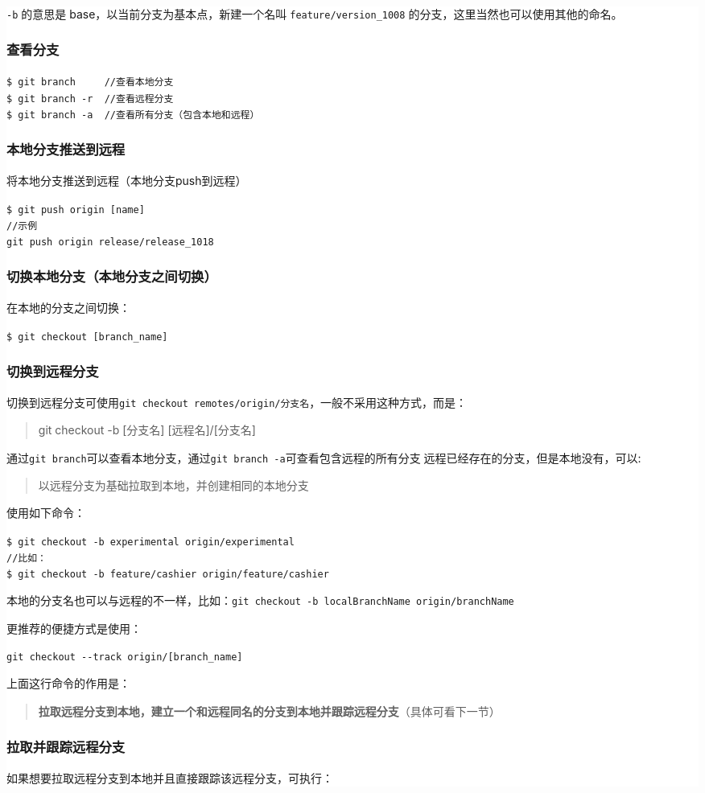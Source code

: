 `-b` 的意思是 base，以当前分支为基本点，新建一个名叫 `feature/version_1008` 的分支，这里当然也可以使用其他的命名。

### 查看分支

```
$ git branch     //查看本地分支
$ git branch -r  //查看远程分支
$ git branch -a  //查看所有分支（包含本地和远程）
```

### 本地分支推送到远程
将本地分支推送到远程（本地分支push到远程）

```
$ git push origin [name]
//示例
git push origin release/release_1018
```

### 切换本地分支（本地分支之间切换）
在本地的分支之间切换：

```
$ git checkout [branch_name]
```

### 切换到远程分支

切换到远程分支可使用`git checkout remotes/origin/分支名`，一般不采用这种方式，而是：

> git checkout -b [分支名] [远程名]/[分支名]

通过`git branch`可以查看本地分支，通过`git branch -a`可查看包含远程的所有分支
远程已经存在的分支，但是本地没有，可以:

> 以远程分支为基础拉取到本地，并创建相同的本地分支

使用如下命令：

```
$ git checkout -b experimental origin/experimental
//比如：
$ git checkout -b feature/cashier origin/feature/cashier
```
本地的分支名也可以与远程的不一样，比如：`git checkout -b localBranchName origin/branchName`

更推荐的便捷方式是使用：

```
git checkout --track origin/[branch_name]
```

上面这行命令的作用是： 

> **拉取远程分支到本地，建立一个和远程同名的分支到本地并跟踪远程分支**（具体可看下一节）

### 拉取并跟踪远程分支
如果想要拉取远程分支到本地并且直接跟踪该远程分支，可执行：


  [1]: https://github.com/jaywcjlove/handbook/blob/master/other/Git%E5%B8%B8%E7%94%A8%E5%91%BD%E4%BB%A4%E6%B8%85%E5%8D%95.md
  [2]: http://www.cnblogs.com/springbarley/archive/2012/11/03/2752984.html
  [3]: http://www.open-open.com/lib/view/open1328069889514.html#articleHeader12
  [4]: http://blog.csdn.net/xuzhaojia/article/details/16108723
  [5]: https://git-scm.com/book/zh/v2/Git-%E5%88%86%E6%94%AF-%E8%BF%9C%E7%A8%8B%E5%88%86%E6%94%AF
  [6]: http://www.cnblogs.com/luosongchao/p/3408365.html
  [7]: http://stackoverflow.com/questions/5834014/lf-will-be-replaced-by-crlf-in-git-what-is-that-and-is-it-important